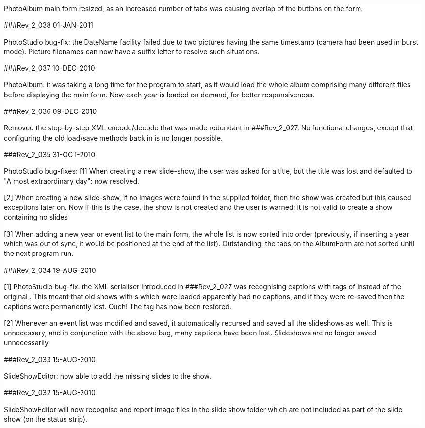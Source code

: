 PhotoAlbum main form resized, as an increased number of tabs was causing
overlap of the buttons on the form.

###Rev_2_038      01-JAN-2011

PhotoStudio bug-fix: the DateName facility failed due to two pictures having
the same timestamp (camera had been used in burst mode). Picture filenames
can now have a suffix letter to resolve such situations.

###Rev_2_037      10-DEC-2010

PhotoAlbum: it was taking a long time for the program to start, as it would
load the whole album comprising many different files before displaying the
main form. Now each year is loaded on demand, for better responsiveness.

###Rev_2_036      09-DEC-2010

Removed the step-by-step XML encode/decode that was made redundant in
###Rev_2_027. No functional changes, except that configuring the old load/save
methods back in is no longer possible.

###Rev_2_035      31-OCT-2010

PhotoStudio bug-fixes:
[1] When creating a new slide-show, the user was asked for a title, but the
    title was lost and defaulted to "A most extraordinary day": now resolved.

[2] When creating a new slide-show, if no images were found in the supplied
    folder, then the show was created but this caused exceptions later on.
    Now if this is the case, the show is not created and the user is warned:
    it is not valid to create a show containing no slides

[3] When adding a new year or event list to the main form, the whole list is
	now sorted into order (previously, if inserting a year which was out of
	sync, it would be positioned at the end of the list). Outstanding: the
	tabs on the AlbumForm are not sorted until the next program run.

###Rev_2_034      19-AUG-2010

[1] PhotoStudio bug-fix: the XML serialiser introduced in ###Rev_2_027 was
    recognising captions with tags of <string> instead of the original
    <line>. This meant that old shows with <line>s which were loaded
    apparently had no captions, and if they were re-saved then the captions
    were permanently lost. Ouch! The <line> tag has now been restored.

[2] Whenever an event list was modified and saved, it automatically recursed
    and saved all the slideshows as well. This is unnecessary, and in
    conjunction with the above bug, many captions have been lost. Slideshows
    are no longer saved unnecessarily.

###Rev_2_033      15-AUG-2010

SlideShowEditor: now able to add the missing slides to the show.

###Rev_2_032      15-AUG-2010

SlideShowEditor will now recognise and report image files in the slide show
folder which are not included as part of the slide show (on the status
strip).
